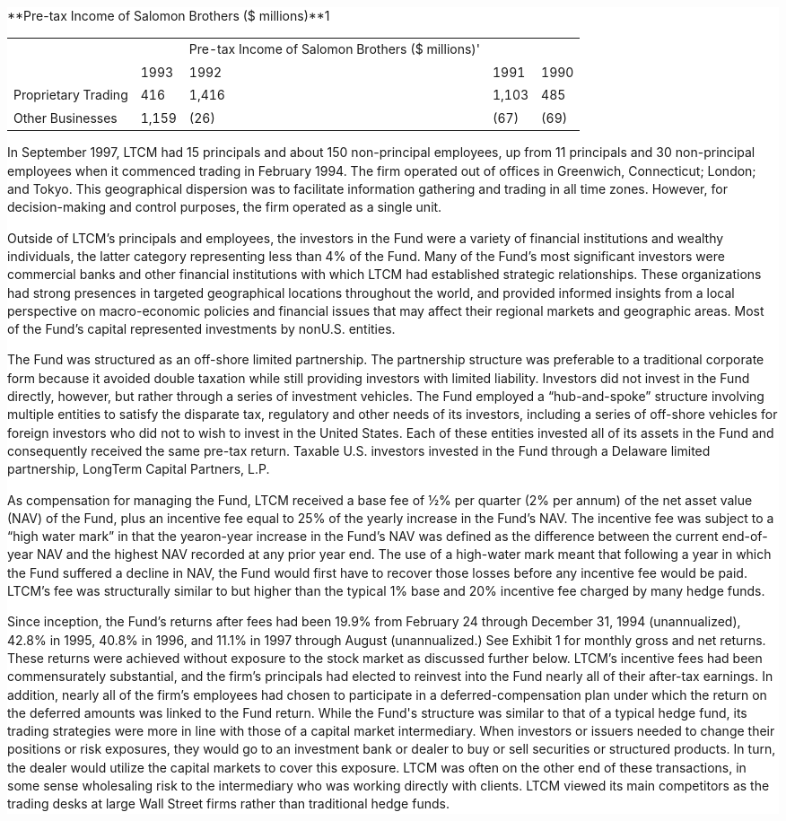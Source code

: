 **Pre-tax Income of Salomon Brothers ($ millions)**1

|   |   |   |   |   |
|---|---|---|---|---|
|||Pre-tax Income of Salomon Brothers ($ millions)'|||
||1993|1992|1991|1990|
|Proprietary Trading|416|1,416|1,103|485|
|Other Businesses|1,159|(26)|(67)|(69)|

In September 1997, LTCM had 15 principals and about 150 non-principal employees, up from 11 principals and 30 non-principal employees when it commenced trading in February 1994. The firm operated out of offices in Greenwich, Connecticut; London; and Tokyo. This geographical dispersion was to facilitate information gathering and trading in all time zones. However, for decision-making and control purposes, the firm operated as a single unit.

Outside of LTCM’s principals and employees, the investors in the Fund were a variety of financial institutions and wealthy individuals, the latter category representing less than 4% of the Fund. Many of the Fund’s most significant investors were commercial banks and other financial institutions with which LTCM had established strategic relationships. These organizations had strong presences in targeted geographical locations throughout the world, and provided informed insights from a local perspective on macro-economic policies and financial issues that may affect their regional markets and geographic areas. Most of the Fund’s capital represented investments by nonU.S. entities.

The Fund was structured as an off-shore limited partnership. The partnership structure was preferable to a traditional corporate form because it avoided double taxation while still providing investors with limited liability. Investors did not invest in the Fund directly, however, but rather through a series of investment vehicles. The Fund employed a “hub-and-spoke” structure involving multiple entities to satisfy the disparate tax, regulatory and other needs of its investors, including a series of off-shore vehicles for foreign investors who did not to wish to invest in the United States. Each of these entities invested all of its assets in the Fund and consequently received the same pre-tax return. Taxable U.S. investors invested in the Fund through a Delaware limited partnership, LongTerm Capital Partners, L.P.

As compensation for managing the Fund, LTCM received a base fee of ½% per quarter (2% per annum) of the net asset value (NAV) of the Fund, plus an incentive fee equal to 25% of the yearly increase in the Fund’s NAV. The incentive fee was subject to a “high water mark” in that the yearon-year increase in the Fund’s NAV was defined as the difference between the current end-of-year NAV and the highest NAV recorded at any prior year end. The use of a high-water mark meant that following a year in which the Fund suffered a decline in NAV, the Fund would first have to recover those losses before any incentive fee would be paid. LTCM’s fee was structurally similar to but higher than the typical 1% base and 20% incentive fee charged by many hedge funds.

Since inception, the Fund’s returns after fees had been 19.9% from February 24 through December 31, 1994 (unannualized), 42.8% in 1995, 40.8% in 1996, and 11.1% in 1997 through August (unannualized.) See Exhibit 1 for monthly gross and net returns. These returns were achieved without exposure to the stock market as discussed further below. LTCM’s incentive fees had been commensurately substantial, and the firm’s principals had elected to reinvest into the Fund nearly all of their after-tax earnings. In addition, nearly all of the firm’s employees had chosen to participate in a deferred-compensation plan under which the return on the deferred amounts was linked to the Fund return. While the Fund's structure was similar to that of a typical hedge fund, its trading strategies were more in line with those of a capital market intermediary. When investors or issuers needed to change their positions or risk exposures, they would go to an investment bank or dealer to buy or sell securities or structured products. In turn, the dealer would utilize the capital markets to cover this exposure. LTCM was often on the other end of these transactions, in some sense wholesaling risk to the intermediary who was working directly with clients. LTCM viewed its main competitors as the trading desks at large Wall Street firms rather than traditional hedge funds.
